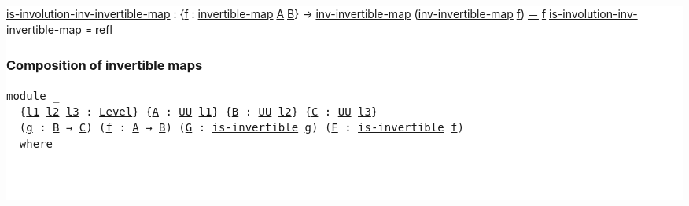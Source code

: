   <a id="5561" href="foundation-core.invertible-maps.html#5561" class="Function">is-involution-inv-invertible-map</a> <a id="5594" class="Symbol">:</a>
    <a id="5600" class="Symbol">{</a><a id="5601" href="foundation-core.invertible-maps.html#5601" class="Bound">f</a> <a id="5603" class="Symbol">:</a> <a id="5605" href="foundation-core.invertible-maps.html#2560" class="Function">invertible-map</a> <a id="5620" href="foundation-core.invertible-maps.html#5527" class="Bound">A</a> <a id="5622" href="foundation-core.invertible-maps.html#5539" class="Bound">B</a><a id="5623" class="Symbol">}</a> <a id="5625" class="Symbol">→</a> <a id="5627" href="foundation-core.invertible-maps.html#4958" class="Function">inv-invertible-map</a> <a id="5646" class="Symbol">(</a><a id="5647" href="foundation-core.invertible-maps.html#4958" class="Function">inv-invertible-map</a> <a id="5666" href="foundation-core.invertible-maps.html#5601" class="Bound">f</a><a id="5667" class="Symbol">)</a> <a id="5669" href="foundation-core.identity-types.html#2713" class="Function Operator">＝</a> <a id="5671" href="foundation-core.invertible-maps.html#5601" class="Bound">f</a>
  <a id="5675" href="foundation-core.invertible-maps.html#5561" class="Function">is-involution-inv-invertible-map</a> <a id="5708" class="Symbol">=</a> <a id="5710" href="foundation-core.identity-types.html#2682" class="InductiveConstructor">refl</a>
</pre>
### Composition of invertible maps

<pre class="Agda"><a id="5764" class="Keyword">module</a> <a id="5771" href="foundation-core.invertible-maps.html#5771" class="Module">_</a>
  <a id="5775" class="Symbol">{</a><a id="5776" href="foundation-core.invertible-maps.html#5776" class="Bound">l1</a> <a id="5779" href="foundation-core.invertible-maps.html#5779" class="Bound">l2</a> <a id="5782" href="foundation-core.invertible-maps.html#5782" class="Bound">l3</a> <a id="5785" class="Symbol">:</a> <a id="5787" href="Agda.Primitive.html#742" class="Postulate">Level</a><a id="5792" class="Symbol">}</a> <a id="5794" class="Symbol">{</a><a id="5795" href="foundation-core.invertible-maps.html#5795" class="Bound">A</a> <a id="5797" class="Symbol">:</a> <a id="5799" href="Agda.Primitive.html#388" class="Primitive">UU</a> <a id="5802" href="foundation-core.invertible-maps.html#5776" class="Bound">l1</a><a id="5804" class="Symbol">}</a> <a id="5806" class="Symbol">{</a><a id="5807" href="foundation-core.invertible-maps.html#5807" class="Bound">B</a> <a id="5809" class="Symbol">:</a> <a id="5811" href="Agda.Primitive.html#388" class="Primitive">UU</a> <a id="5814" href="foundation-core.invertible-maps.html#5779" class="Bound">l2</a><a id="5816" class="Symbol">}</a> <a id="5818" class="Symbol">{</a><a id="5819" href="foundation-core.invertible-maps.html#5819" class="Bound">C</a> <a id="5821" class="Symbol">:</a> <a id="5823" href="Agda.Primitive.html#388" class="Primitive">UU</a> <a id="5826" href="foundation-core.invertible-maps.html#5782" class="Bound">l3</a><a id="5828" class="Symbol">}</a>
  <a id="5832" class="Symbol">(</a><a id="5833" href="foundation-core.invertible-maps.html#5833" class="Bound">g</a> <a id="5835" class="Symbol">:</a> <a id="5837" href="foundation-core.invertible-maps.html#5807" class="Bound">B</a> <a id="5839" class="Symbol">→</a> <a id="5841" href="foundation-core.invertible-maps.html#5819" class="Bound">C</a><a id="5842" class="Symbol">)</a> <a id="5844" class="Symbol">(</a><a id="5845" href="foundation-core.invertible-maps.html#5845" class="Bound">f</a> <a id="5847" class="Symbol">:</a> <a id="5849" href="foundation-core.invertible-maps.html#5795" class="Bound">A</a> <a id="5851" class="Symbol">→</a> <a id="5853" href="foundation-core.invertible-maps.html#5807" class="Bound">B</a><a id="5854" class="Symbol">)</a> <a id="5856" class="Symbol">(</a><a id="5857" href="foundation-core.invertible-maps.html#5857" class="Bound">G</a> <a id="5859" class="Symbol">:</a> <a id="5861" href="foundation-core.invertible-maps.html#1490" class="Function">is-invertible</a> <a id="5875" href="foundation-core.invertible-maps.html#5833" class="Bound">g</a><a id="5876" class="Symbol">)</a> <a id="5878" class="Symbol">(</a><a id="5879" href="foundation-core.invertible-maps.html#5879" class="Bound">F</a> <a id="5881" class="Symbol">:</a> <a id="5883" href="foundation-core.invertible-maps.html#1490" class="Function">is-invertible</a> <a id="5897" href="foundation-core.invertible-maps.html#5845" class="Bound">f</a><a id="5898" class="Symbol">)</a>
  <a id="5902" class="Keyword">where</a>
